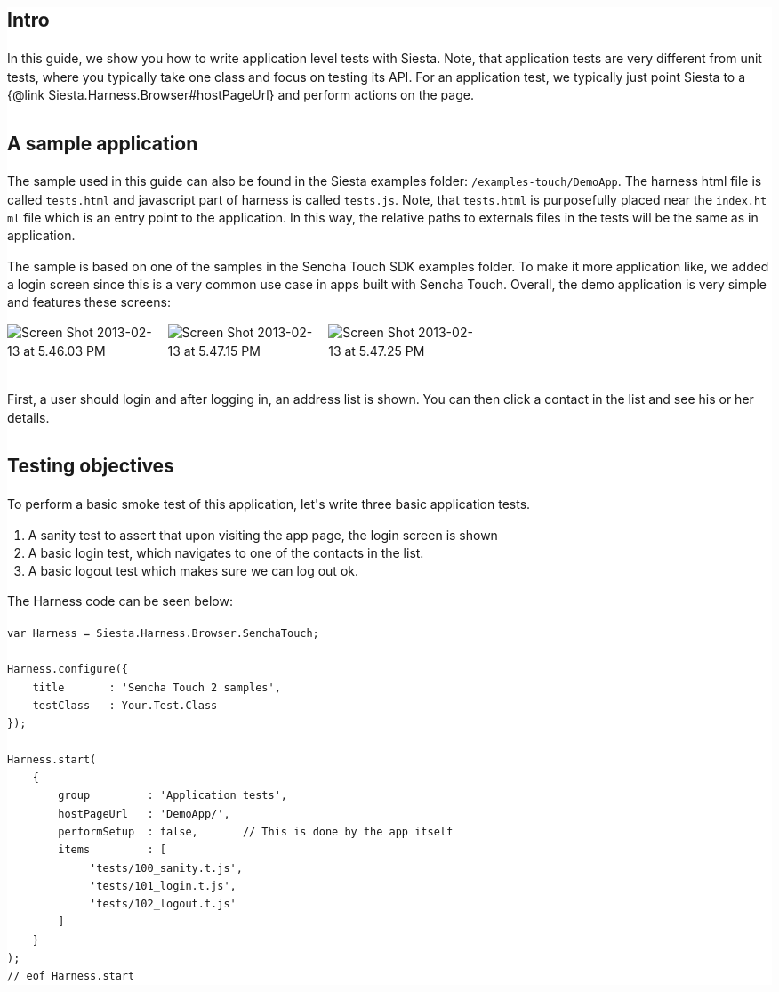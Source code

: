 Intro
---------

In this guide, we show you how to write application level tests with Siesta. Note, that application 
tests are very different from unit tests, where you typically take one class and focus on testing its API. 
For an application test, we typically just point Siesta to a {@link Siesta.Harness.Browser#hostPageUrl} and perform actions
on the page.

A sample application
---------

The sample used in this guide can also be found in the Siesta examples folder: `/examples-touch/DemoApp`. 
The harness html file is called `tests.html` and javascript part of harness is called `tests.js`. 
Note, that `tests.html` is purposefully placed near the `index.html` file which is an entry point to the application.
In this way, the relative paths to externals files in the tests will be the same as in application. 

The sample is based on one of the samples in the Sencha Touch SDK examples folder. To make it more application like, 
we added a login screen since this is a very common use case in apps built with Sencha Touch. 
Overall, the demo application is very simple and features these screens:

<img style="float:left;width:20%;margin-right:1%" src="http://www.bryntum.com/wp-content/uploads/2013/02/Screen-Shot-2013-02-13-at-5.46.03-PM.png" alt="Screen Shot 2013-02-13 at 5.46.03 PM" width="200" class="alignnone size-thumbnail wp-image-2595" />
<img style="float:left;width:20%;margin-right:1%" src="http://www.bryntum.com/wp-content/uploads/2013/02/Screen-Shot-2013-02-13-at-5.47.15-PM.png" alt="Screen Shot 2013-02-13 at 5.47.15 PM" width="200" class="alignnone size-thumbnail wp-image-2596" />
<img style="float:left;width:20%;" src="http://www.bryntum.com/wp-content/uploads/2013/02/Screen-Shot-2013-02-13-at-5.47.25-PM.png" alt="Screen Shot 2013-02-13 at 5.47.25 PM" width="200" class="alignnone size-thumbnail wp-image-2597" />
<div style="clear:both"></div>
<br>

First, a user should login and after logging in, an address list is shown. You can then click a contact in the list
and see his or her details.

Testing objectives
---------

To perform a basic smoke test of this application, let's write three basic application tests.

1. A sanity test to assert that upon visiting the app page, the login screen is shown
2. A basic login test, which navigates to one of the contacts in the list.
3. A basic logout test which makes sure we can log out ok.

The Harness code can be seen below:

    var Harness = Siesta.Harness.Browser.SenchaTouch;

    Harness.configure({
        title       : 'Sencha Touch 2 samples',
        testClass   : Your.Test.Class
    });

    Harness.start(
        {
            group         : 'Application tests',
            hostPageUrl   : 'DemoApp/',
            performSetup  : false,       // This is done by the app itself
            items         : [
                 'tests/100_sanity.t.js',
                 'tests/101_login.t.js',
                 'tests/102_logout.t.js'
            ]
        }
    );
    // eof Harness.start
